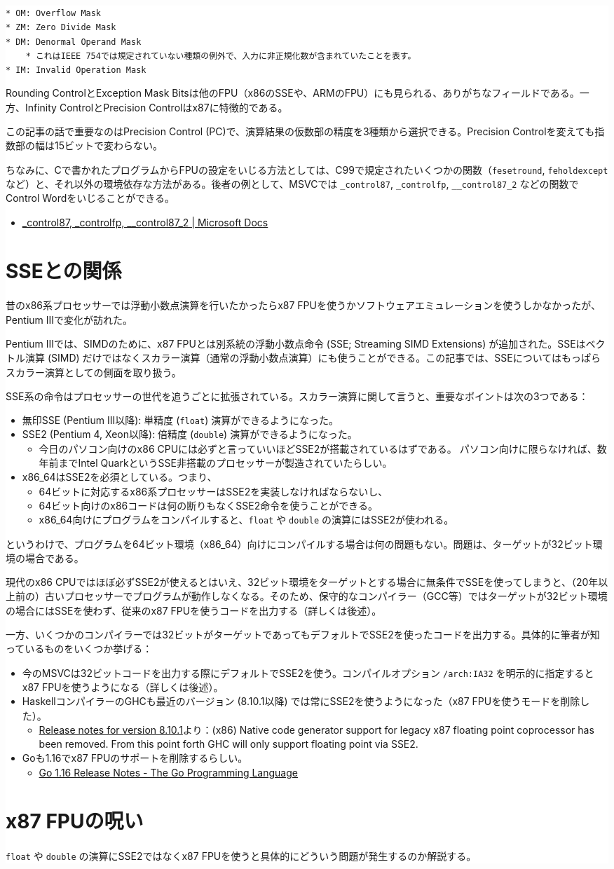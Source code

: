     * OM: Overflow Mask
    * ZM: Zero Divide Mask
    * DM: Denormal Operand Mask
        * これはIEEE 754では規定されていない種類の例外で、入力に非正規化数が含まれていたことを表す。
    * IM: Invalid Operation Mask

Rounding ControlとException Mask Bitsは他のFPU（x86のSSEや、ARMのFPU）にも見られる、ありがちなフィールドである。一方、Infinity ControlとPrecision Controlはx87に特徴的である。

この記事の話で重要なのはPrecision Control (PC)で、演算結果の仮数部の精度を3種類から選択できる。Precision Controlを変えても指数部の幅は15ビットで変わらない。

ちなみに、Cで書かれたプログラムからFPUの設定をいじる方法としては、C99で規定されたいくつかの関数（`fesetround`, `feholdexcept`など）と、それ以外の環境依存な方法がある。後者の例として、MSVCでは `_control87`, `_controlfp`, `__control87_2` などの関数でControl Wordをいじることができる。

* [\_control87, \_controlfp, \_\_control87_2 | Microsoft Docs](https://docs.microsoft.com/en-us/cpp/c-runtime-library/reference/control87-controlfp-control87-2?view=vs-2019)

# SSEとの関係

昔のx86系プロセッサーでは浮動小数点演算を行いたかったらx87 FPUを使うかソフトウェアエミュレーションを使うしかなかったが、Pentium IIIで変化が訪れた。

Pentium IIIでは、SIMDのために、x87 FPUとは別系統の浮動小数点命令 (SSE; Streaming SIMD Extensions) が追加された。SSEはベクトル演算 (SIMD) だけではなくスカラー演算（通常の浮動小数点演算）にも使うことができる。この記事では、SSEについてはもっぱらスカラー演算としての側面を取り扱う。

SSE系の命令はプロセッサーの世代を追うごとに拡張されている。スカラー演算に関して言うと、重要なポイントは次の3つである：

* 無印SSE (Pentium III以降): 単精度 (`float`) 演算ができるようになった。
* SSE2 (Pentium 4, Xeon以降): 倍精度 (`double`) 演算ができるようになった。
    * 今日のパソコン向けのx86 CPUには必ずと言っていいほどSSE2が搭載されているはずである。
      パソコン向けに限らなければ、数年前までIntel QuarkというSSE非搭載のプロセッサーが製造されていたらしい。
* x86\_64はSSE2を必須としている。つまり、
    * 64ビットに対応するx86系プロセッサーはSSE2を実装しなければならないし、
    * 64ビット向けのx86コードは何の断りもなくSSE2命令を使うことができる。
    * x86\_64向けにプログラムをコンパイルすると、`float` や `double` の演算にはSSE2が使われる。

というわけで、プログラムを64ビット環境（x86\_64）向けにコンパイルする場合は何の問題もない。問題は、ターゲットが32ビット環境の場合である。

現代のx86 CPUではほぼ必ずSSE2が使えるとはいえ、32ビット環境をターゲットとする場合に無条件でSSEを使ってしまうと、（20年以上前の）古いプロセッサーでプログラムが動作しなくなる。そのため、保守的なコンパイラー（GCC等）ではターゲットが32ビット環境の場合にはSSEを使わず、従来のx87 FPUを使うコードを出力する（詳しくは後述）。

一方、いくつかのコンパイラーでは32ビットがターゲットであってもデフォルトでSSE2を使ったコードを出力する。具体的に筆者が知っているものをいくつか挙げる：

* 今のMSVCは32ビットコードを出力する際にデフォルトでSSE2を使う。コンパイルオプション `/arch:IA32` を明示的に指定するとx87 FPUを使うようになる（詳しくは後述）。
* HaskellコンパイラーのGHCも最近のバージョン (8.10.1以降) では常にSSE2を使うようになった（x87 FPUを使うモードを削除した）。
    * [Release notes for version 8.10.1](https://downloads.haskell.org/ghc/8.10.1/docs/html/users_guide/8.10.1-notes.html#compiler)より：<quote>(x86) Native code generator support for legacy x87 floating point coprocessor has been removed. From this point forth GHC will only support floating point via SSE2.</quote>
* Goも1.16でx87 FPUのサポートを削除するらしい。
    * [Go 1.16 Release Notes - The Go Programming Language](https://tip.golang.org/doc/go1.16)

# x87 FPUの呪い

`float` や `double` の演算にSSE2ではなくx87 FPUを使うと具体的にどういう問題が発生するのか解説する。
